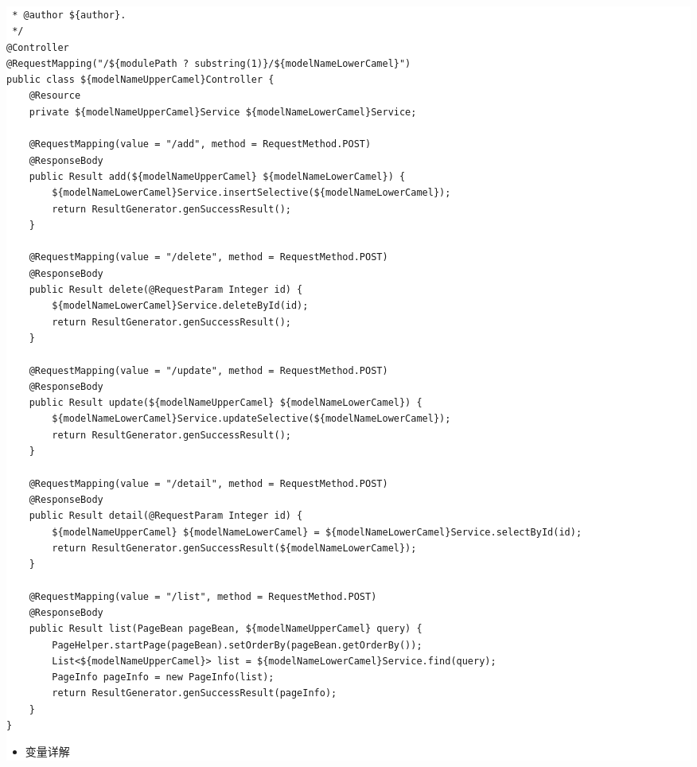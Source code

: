 ```
 * @author ${author}.
 */
@Controller
@RequestMapping("/${modulePath ? substring(1)}/${modelNameLowerCamel}")
public class ${modelNameUpperCamel}Controller {
    @Resource
    private ${modelNameUpperCamel}Service ${modelNameLowerCamel}Service;

    @RequestMapping(value = "/add", method = RequestMethod.POST)
    @ResponseBody
    public Result add(${modelNameUpperCamel} ${modelNameLowerCamel}) {
        ${modelNameLowerCamel}Service.insertSelective(${modelNameLowerCamel});
        return ResultGenerator.genSuccessResult();
    }

    @RequestMapping(value = "/delete", method = RequestMethod.POST)
    @ResponseBody
    public Result delete(@RequestParam Integer id) {
        ${modelNameLowerCamel}Service.deleteById(id);
        return ResultGenerator.genSuccessResult();
    }

    @RequestMapping(value = "/update", method = RequestMethod.POST)
    @ResponseBody
    public Result update(${modelNameUpperCamel} ${modelNameLowerCamel}) {
        ${modelNameLowerCamel}Service.updateSelective(${modelNameLowerCamel});
        return ResultGenerator.genSuccessResult();
    }

    @RequestMapping(value = "/detail", method = RequestMethod.POST)
    @ResponseBody
    public Result detail(@RequestParam Integer id) {
        ${modelNameUpperCamel} ${modelNameLowerCamel} = ${modelNameLowerCamel}Service.selectById(id);
        return ResultGenerator.genSuccessResult(${modelNameLowerCamel});
    }

    @RequestMapping(value = "/list", method = RequestMethod.POST)
    @ResponseBody
    public Result list(PageBean pageBean, ${modelNameUpperCamel} query) {
        PageHelper.startPage(pageBean).setOrderBy(pageBean.getOrderBy());
        List<${modelNameUpperCamel}> list = ${modelNameLowerCamel}Service.find(query);
        PageInfo pageInfo = new PageInfo(list);
        return ResultGenerator.genSuccessResult(pageInfo);
    }
}

```

* 变量详解
